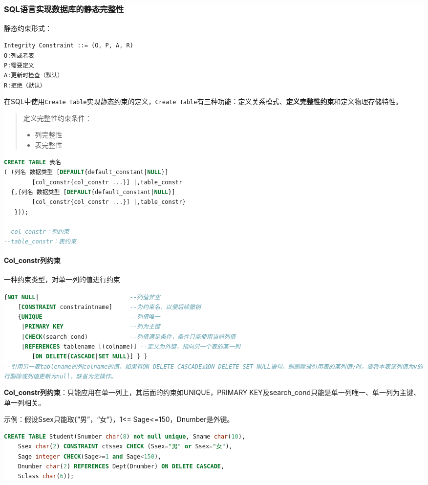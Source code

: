 

### SQL语言实现数据库的静态完整性

静态约束形式：

```txt
Integrity Constraint ::= (O, P, A, R)
O:列或者表
P:需要定义
A:更新时检查（默认）
R:拒绝（默认）
```

在SQL中使用`Create Table`实现静态约束的定义，`Create Table`有三种功能：定义关系模式、**定义完整性约束**和定义物理存储特性。

> 定义完整性约束条件：
>
> * 列完整性
> * 表完整性

```SQL
CREATE TABLE 表名
( (列名 数据类型 [DEFAULT{default_constant|NULL}] 
   		[col_constr{col_constr ...}] |,table_constr 
  {,{列名 数据类型 [DEFAULT{default_constant|NULL}] 
   		[col_constr{col_constr ...}] |,table_constr}
   }));
   
--col_constr：列约束
--table_constr：表约束
```

#### Col_constr列约束

一种约束类型，对单一列的值进行约束

```sql
{NOT NULL|							--列值非空
	[CONSTRAINT constraintname]		--为约束名，以便后续撤销
	{UNIQUE							--列值唯一
	 |PRIMARY KEY					--列为主键
	 |CHECK(search_cond)			--列值满足条件，条件只能使用当前列值
	 |REFERENCES tablename [(colname)] --定义为外键，指向另一个表的某一列
	 	[ON DELETE{CASCADE|SET NULL}] } }
--引用另一表tablename的列colname的值，如果有ON DELETE CASCADE或ON DELETE SET NULL语句，则删除被引用表的某列值v时，要将本表该列值为v的行删除或列值更新为null，缺省为无操作。
```

**Col_constr列约束**：只能应用在单一列上，其后面的约束如UNIQUE，PRIMARY KEY及search_cond只能是单一列唯一、单一列为主键、单一列相关。

示例：假设Ssex只能取{“男”，“女”}，1<= Sage<=150，Dnumber是外键。

```sql
CREATE TABLE Student(Snumber char(8) not null unique, Sname char(10), 
	Ssex char(2) CONSTRAINT ctssex CHECK (Ssex="男" or Ssex="女"),
    Sage integer CHECK(Sage>=1 and Sage<150),
    Dnumber char(2) REFERENCES Dept(Dnumber) ON DELETE CASCADE,
    Sclass char(6));
```
